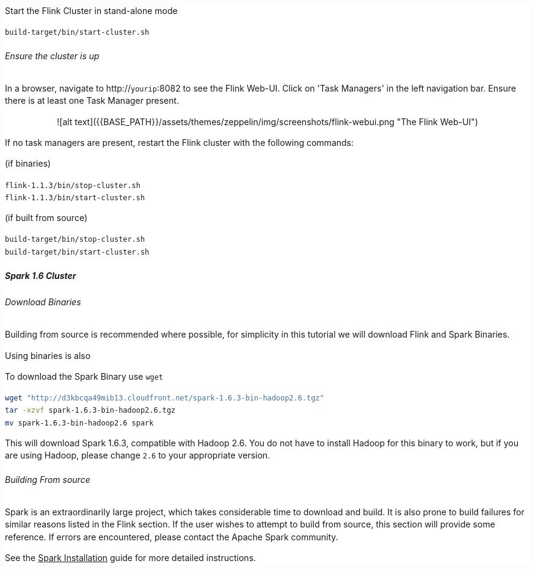 Start the Flink Cluster in stand-alone mode

```bash
build-target/bin/start-cluster.sh
```

###### Ensure the cluster is up

In a browser, navigate to http://`yourip`:8082 to see the Flink Web-UI.  Click on 'Task Managers' in the left navigation bar. Ensure there is at least one Task Manager present.

<center>![alt text]({{BASE_PATH}}/assets/themes/zeppelin/img/screenshots/flink-webui.png "The Flink Web-UI")</center>


If no task managers are present, restart the Flink cluster with the following commands:

(if binaries)

```bash
flink-1.1.3/bin/stop-cluster.sh
flink-1.1.3/bin/start-cluster.sh
```


(if built from source)

```bash
build-target/bin/stop-cluster.sh
build-target/bin/start-cluster.sh
```


##### Spark 1.6 Cluster

###### Download Binaries

Building from source is recommended  where possible, for simplicity in this tutorial we will download Flink and Spark Binaries.

Using binaries is also

To download the Spark Binary use `wget`

```bash
wget "http://d3kbcqa49mib13.cloudfront.net/spark-1.6.3-bin-hadoop2.6.tgz"
tar -xzvf spark-1.6.3-bin-hadoop2.6.tgz
mv spark-1.6.3-bin-hadoop2.6 spark
```

This will download Spark 1.6.3, compatible with Hadoop 2.6.  You do not have to install Hadoop for this binary to work, but if you are using Hadoop, please change `2.6` to your appropriate version.

###### Building From source

Spark is an extraordinarily large project, which takes considerable time to download and build. It is also prone to build failures for similar reasons listed in the Flink section.  If the user wishes to attempt to build from source, this section will provide some reference.  If errors are encountered, please contact the Apache Spark community.

See the [Spark Installation](https://github.com/apache/spark/blob/master/README.md) guide for more detailed instructions.

